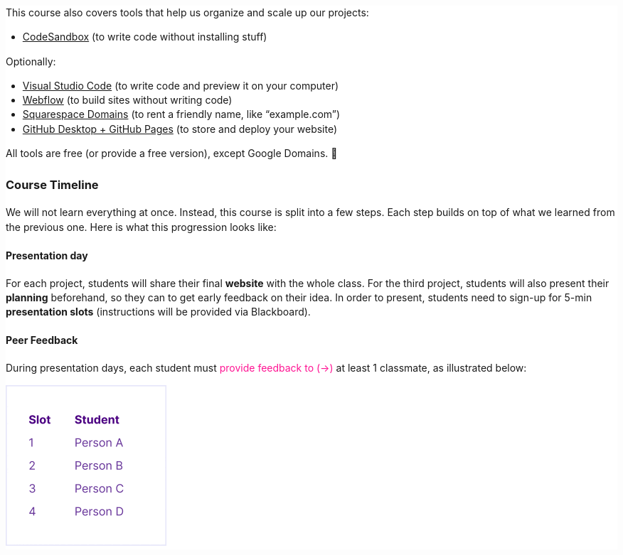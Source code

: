 This course also covers tools that help us organize and scale up our projects:

- [CodeSandbox](https://codesandbox.io/) (to write code without installing stuff)

Optionally:

- [Visual Studio Code](https://code.visualstudio.com/) (to write code and preview it on your computer)
- [Webflow](https://webflow.com/) (to build sites without writing code)
- [Squarespace Domains](https://domains.squarespace.com/) (to rent a friendly name, like “example.com”)
- [GitHub Desktop + GitHub Pages](https://code.visualstudio.com/) (to store and deploy your website)

All tools are free (or provide a free version), except Google Domains. 💸

### Course Timeline

We will not learn everything at once. Instead, this course is split into a few steps. Each step builds on top of what we learned from the previous one. Here is what this progression looks like:

<div class="timeline" data-id="1H2h33qjy_wer75BeD0jqPF_YAx0vcuofN04PzoLr2Ts" data-range="CIM 103"></div>

#### Presentation day

For each project, students will share their final **website** with the whole class. For the third project, students will also present their **planning** beforehand, so they can to get early feedback on their idea. In order to present, students need to sign-up for 5-min **presentation slots** (instructions will be provided via Blackboard).

#### Peer Feedback

During presentation days, each student must <span style="color: DeepPink">provide feedback to (→)</span> at least 1 classmate, as illustrated below:

<img src="../../media/peer-feedback.gif" alt="Animated diagram" width="226" class="screen-only">
